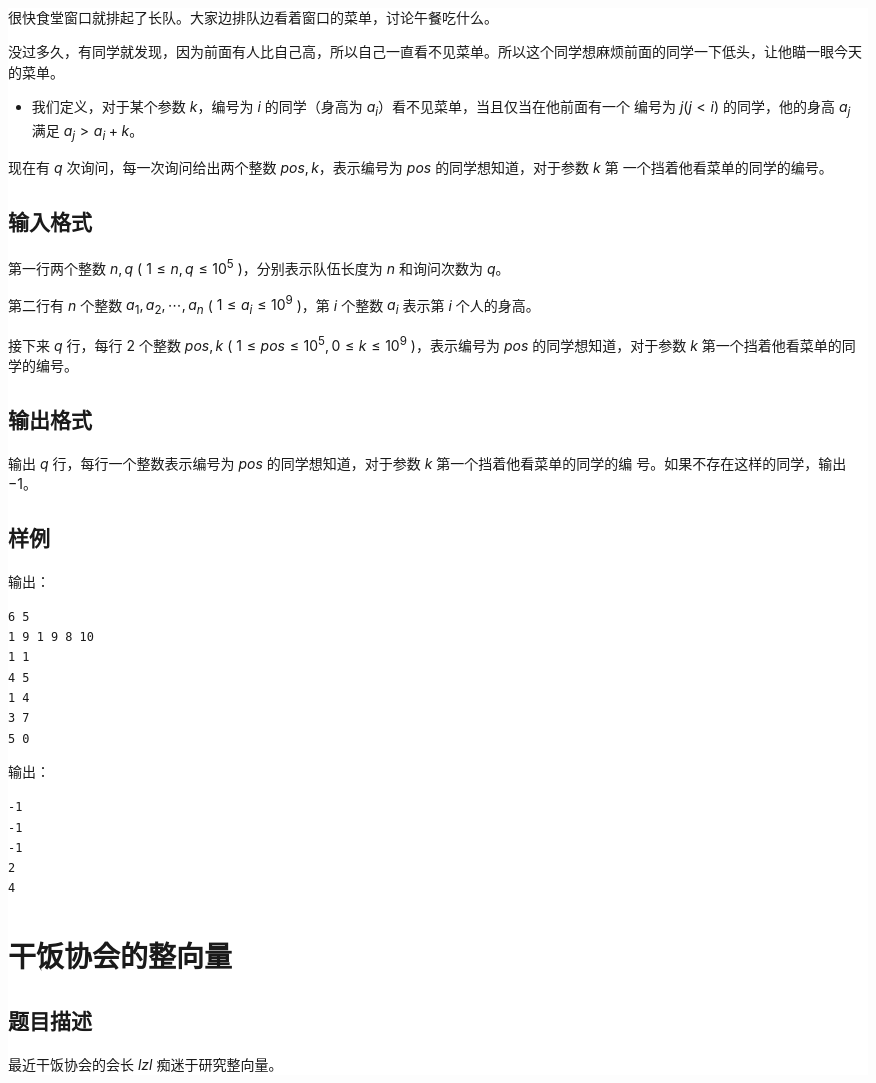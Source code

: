 很快食堂窗口就排起了长队。大家边排队边看着窗口的菜单，讨论午餐吃什么。

没过多久，有同学就发现，因为前面有人比自己高，所以自己一直看不见菜单。所以这个同学想麻烦前面的同学一下低头，让他瞄一眼今天的菜单。

* 我们定义，对于某个参数 $k$，编号为 $i$ 的同学（身高为 $a_i$）看不见菜单，当且仅当在他前面有一个 编号为 $j(j<i)$ 的同学，他的身高 $a_j$ 满足 $a_j>a_i+k$。

现在有 $q$ 次询问，每一次询问给出两个整数 $pos,k$，表示编号为 $pos$ 的同学想知道，对于参数 $k$ 第 一个挡着他看菜单的同学的编号。

## 输入格式

第一行两个整数 $n,q$ ( $1\leqslant n,q\leqslant {10}^5$ )，分别表示队伍长度为 $n$ 和询问次数为 $q$。

第二行有 $n$ 个整数 $a_1,a_2,\cdots,a_n$ ( $1\leqslant a_i\leqslant {10}^9$ )，第 $i$ 个整数 $a_i$ 表示第 $i$ 个人的身高。

接下来 $q$ 行，每行 $2$ 个整数 $pos,k$ ( $1\leqslant pos\leqslant 10^5,0\leqslant k\leqslant 10^9$ )，表示编号为 $pos$ 的同学想知道，对于参数 $k$ 第一个挡着他看菜单的同学的编号。

## 输出格式

输出 $q$ 行，每行一个整数表示编号为 $pos$ 的同学想知道，对于参数 $k$ 第一个挡着他看菜单的同学的编 号。如果不存在这样的同学，输出 $-1$。

## 样例

输出：

```
6 5
1 9 1 9 8 10
1 1
4 5
1 4
3 7
5 0
```

输出：

```
-1
-1
-1
2
4
```



# 干饭协会的整向量

## 题目描述

最近干饭协会的会长 $lzl$ 痴迷于研究整向量。
